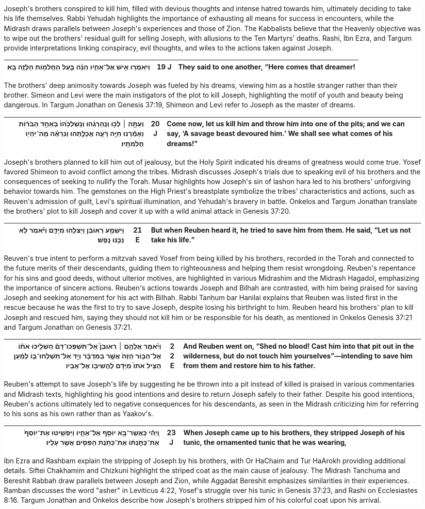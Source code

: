 Joseph's brothers conspired to kill him, filled with devious thoughts and intense hatred towards him, ultimately deciding to take his life themselves. Rabbi Yehudah highlights the importance of exhausting all means for success in encounters, while the Midrash draws parallels between Joseph's experiences and those of Zion. The Kabbalists believe that the Heavenly objective was to wipe out the brothers' residual guilt for selling Joseph, with allusions to the Ten Martyrs' deaths. Rashi, Ibn Ezra, and Targum provide interpretations linking conspiracy, evil thoughts, and wiles to the actions taken against Joseph. 

|וַיֹּאמְר֖וּ אִ֣ישׁ אֶל־אָחִ֑יו הִנֵּ֗ה בַּ֛עַל הַחֲלֹמ֥וֹת הַלָּזֶ֖ה בָּֽא׃|19 J|They said to one another, “Here comes that dreamer!|
|--:|:-:|:--|

The brothers' deep animosity towards Joseph was fueled by his dreams, viewing him as a hostile stranger rather than their brother. Simeon and Levi were the main instigators of the plot to kill Joseph, highlighting the motif of youth and beauty being dangerous. In Targum Jonathan on Genesis 37:19, Shimeon and Levi refer to Joseph as the master of dreams. 

|וְעַתָּ֣ה ׀ לְכ֣וּ וְנַֽהַרְגֵ֗הוּ וְנַשְׁלִכֵ֙הוּ֙ בְּאַחַ֣ד הַבֹּר֔וֹת וְאָמַ֕רְנוּ חַיָּ֥ה רָעָ֖ה אֲכָלָ֑תְהוּ וְנִרְאֶ֕ה מַה־יִּהְי֖וּ חֲלֹמֹתָֽיו׃|20 J|Come now, let us kill him and throw him into one of the pits; and we can say, ‘A savage beast devoured him.’ We shall see what comes of his dreams!”|
|--:|:-:|:--|

Joseph's brothers planned to kill him out of jealousy, but the Holy Spirit indicated his dreams of greatness would come true. Yosef favored Shimeon to avoid conflict among the tribes. Midrash discusses Joseph's trials due to speaking evil of his brothers and the consequences of seeking to nullify the Torah. Musar highlights how Joseph's sin of lashon hara led to his brothers' unforgiving behavior towards him. The gemstones on the High Priest's breastplate symbolize the tribes' characteristics and actions, such as Reuven's admission of guilt, Levi's spiritual illumination, and Yehudah's bravery in battle. Onkelos and Targum Jonathan translate the brothers' plot to kill Joseph and cover it up with a wild animal attack in Genesis 37:20. 

|וַיִּשְׁמַ֣ע רְאוּבֵ֔ן וַיַּצִּלֵ֖הוּ מִיָּדָ֑ם וַיֹּ֕אמֶר לֹ֥א נַכֶּ֖נּוּ נָֽפֶשׁ׃|21 E|But when Reuben heard it, he tried to save him from them. He said, “Let us not take his life.”|
|--:|:-:|:--|

Reuven's true intent to perform a mitzvah saved Yosef from being killed by his brothers, recorded in the Torah and connected to the future merits of their descendants, guiding them to righteousness and helping them resist wrongdoing. Reuben's repentance for his sins and good deeds, without ulterior motives, are highlighted in various Midrashim and the Midrash Hagadol, emphasizing the importance of sincere actions. Reuben's actions towards Joseph and Bilhah are contrasted, with him being praised for saving Joseph and seeking atonement for his act with Bilhah. Rabbi Tanḥum bar Ḥanilai explains that Reuben was listed first in the rescue because he was the first to try to save Joseph, despite losing his birthright to him. Reuben heard his brothers' plan to kill Joseph and rescued him, saying they should not kill him or be responsible for his death, as mentioned in Onkelos Genesis 37:21 and Targum Jonathan on Genesis 37:21. 

|וַיֹּ֨אמֶר אֲלֵהֶ֣ם ׀ רְאוּבֵן֮ אַל־תִּשְׁפְּכוּ־דָם֒ הַשְׁלִ֣יכוּ אֹת֗וֹ אֶל־הַבּ֤וֹר הַזֶּה֙ אֲשֶׁ֣ר בַּמִּדְבָּ֔ר וְיָ֖ד אַל־תִּשְׁלְחוּ־ב֑וֹ לְמַ֗עַן הַצִּ֤יל אֹתוֹ֙ מִיָּדָ֔ם לַהֲשִׁיב֖וֹ אֶל־אָבִֽיו׃|22 E|And Reuben went on, “Shed no blood! Cast him into that pit out in the wilderness, but do not touch him yourselves”—intending to save him from them and restore him to his father.|
|--:|:-:|:--|

Reuben's attempt to save Joseph's life by suggesting he be thrown into a pit instead of killed is praised in various commentaries and Midrash texts, highlighting his good intentions and desire to return Joseph safely to their father. Despite his good intentions, Reuben's actions ultimately led to negative consequences for his descendants, as seen in the Midrash criticizing him for referring to his sons as his own rather than as Yaakov's. 

|וַֽיְהִ֕י כַּֽאֲשֶׁר־בָּ֥א יוֹסֵ֖ף אֶל־אֶחָ֑יו וַיַּפְשִׁ֤יטוּ אֶת־יוֹסֵף֙ אֶת־כֻּתׇּנְתּ֔וֹ אֶת־כְּתֹ֥נֶת הַפַּסִּ֖ים אֲשֶׁ֥ר עָלָֽיו׃|23 J|When Joseph came up to his brothers, they stripped Joseph of his tunic, the ornamented tunic that he was wearing,|
|--:|:-:|:--|

Ibn Ezra and Rashbam explain the stripping of Joseph by his brothers, with Or HaChaim and Tur HaArokh providing additional details. Siftei Chakhamim and Chizkuni highlight the striped coat as the main cause of jealousy. The Midrash Tanchuma and Bereshit Rabbah draw parallels between Joseph and Zion, while Aggadat Bereshit emphasizes similarities in their experiences. Ramban discusses the word "asher" in Leviticus 4:22, Yosef's struggle over his tunic in Genesis 37:23, and Rashi on Ecclesiastes 8:16. Targum Jonathan and Onkelos describe how Joseph's brothers stripped him of his colorful coat upon his arrival. 
